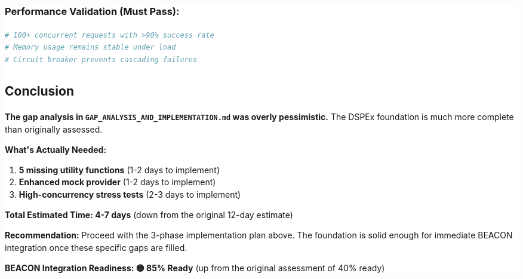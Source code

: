 ### **Performance Validation (Must Pass):**
```elixir
# 100+ concurrent requests with >90% success rate
# Memory usage remains stable under load
# Circuit breaker prevents cascading failures
```

## Conclusion

**The gap analysis in `GAP_ANALYSIS_AND_IMPLEMENTATION.md` was overly pessimistic.** The DSPEx foundation is much more complete than originally assessed. 

**What's Actually Needed:**
1. **5 missing utility functions** (1-2 days to implement)
2. **Enhanced mock provider** (1-2 days to implement)  
3. **High-concurrency stress tests** (2-3 days to implement)

**Total Estimated Time: 4-7 days** (down from the original 12-day estimate)

**Recommendation:** Proceed with the 3-phase implementation plan above. The foundation is solid enough for immediate BEACON integration once these specific gaps are filled.

**BEACON Integration Readiness: 🟡 85% Ready** (up from the original assessment of 40% ready)
